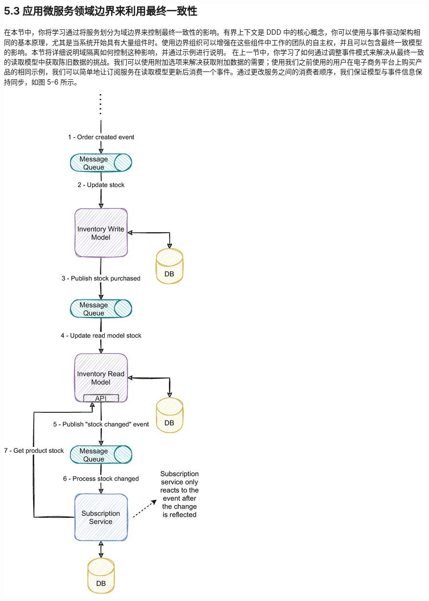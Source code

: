 ## 5.3 应用微服务领域边界来利用最终一致性

在本节中，你将学习通过将服务划分为域边界来控制最终一致性的影响。有界上下文是 DDD 中的核心概念，你可以使用与事件驱动架构相同的基本原理，尤其是当系统开始具有大量组件时。使用边界组织可以增强在这些组件中工作的团队的自主权，并且可以包含最终一致模型的影响。本节将详细说明域隔离如何控制这种影响，并通过示例进行说明。
在上一节中，你学习了如何通过调整事件模式来解决从最终一致的读取模型中获取陈旧数据的挑战。我们可以使用附加选项来解决获取附加数据的需要；使用我们之前使用的用户在电子商务平台上购买产品的相同示例，我们可以简单地让订阅服务在读取模型更新后消费一个事件。通过更改服务之间的消费者顺序，我们保证模型与事件信息保持同步，如图 5-6 所示。

![订阅服务只有在库存读取模型上反映后才处理变化](./images/5-6.png)
